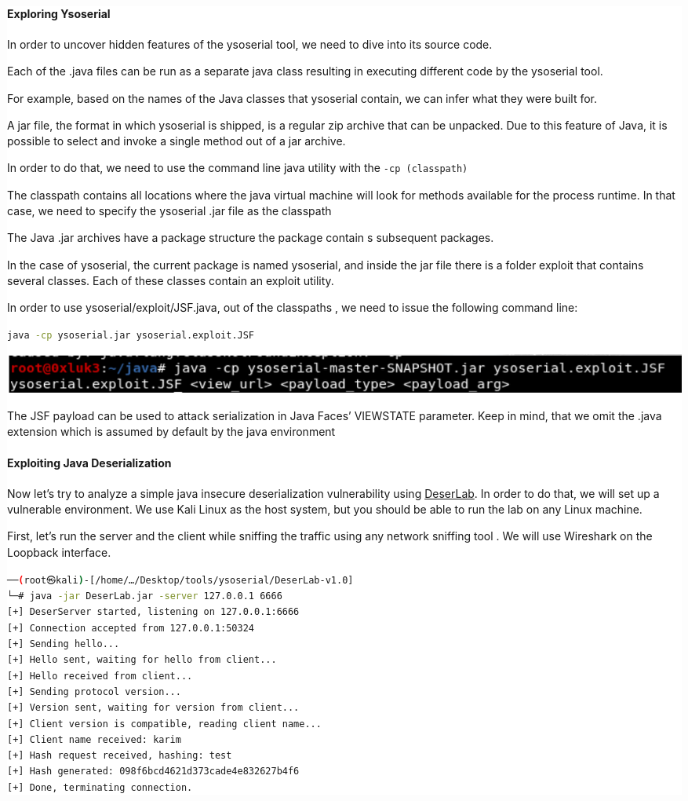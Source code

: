 

#### Exploring Ysoserial

In order to uncover hidden features of the ysoserial tool, we need to dive into its source code.

Each of the .java files can be run as a separate java class resulting in executing different code by the ysoserial tool.

For example, based on the names of the Java classes that ysoserial contain, we can infer what they were built for.

A jar file, the format in which ysoserial is shipped, is a regular zip archive that can be unpacked. Due to this feature of Java, it is possible to select and invoke a single method out of a jar archive.

In order to do that, we need to use the command line java utility with the `-cp (classpath)`

The classpath contains all locations where the java virtual machine will look for methods available for the process runtime. In that case, we need to specify the ysoserial .jar file as the classpath



The Java .jar archives have a package structure the package contain s subsequent packages.

In the case of ysoserial, the current package is named ysoserial, and inside the jar file there is a folder exploit that contains several classes. Each of these classes contain an exploit utility.





In order to use ysoserial/exploit/JSF.java, out of the classpaths , we need to issue the following command line:

```bash
java -cp ysoserial.jar ysoserial.exploit.JSF
```

![](./assets/7.png)

The JSF payload can be used to attack serialization in Java Faces’ VIEWSTATE parameter. Keep in mind, that we omit the .java extension which is assumed by default by the java environment



#### Exploiting Java Deserialization

Now let’s try to analyze a simple java insecure deserialization vulnerability using [DeserLab](https://github.com/NickstaDB/DeserLab). In order to do
that, we will set up a vulnerable environment. We use Kali Linux as the host system, but you should be able to run the lab on any Linux machine.



First, let’s run the server and the client while sniffing the traffic using any network sniffing tool . We will use Wireshark on the Loopback interface.

```bash
──(root㉿kali)-[/home/…/Desktop/tools/ysoserial/DeserLab-v1.0]
└─# java -jar DeserLab.jar -server 127.0.0.1 6666
[+] DeserServer started, listening on 127.0.0.1:6666
[+] Connection accepted from 127.0.0.1:50324
[+] Sending hello...
[+] Hello sent, waiting for hello from client...
[+] Hello received from client...
[+] Sending protocol version...
[+] Version sent, waiting for version from client...
[+] Client version is compatible, reading client name...
[+] Client name received: karim
[+] Hash request received, hashing: test
[+] Hash generated: 098f6bcd4621d373cade4e832627b4f6
[+] Done, terminating connection.
```
